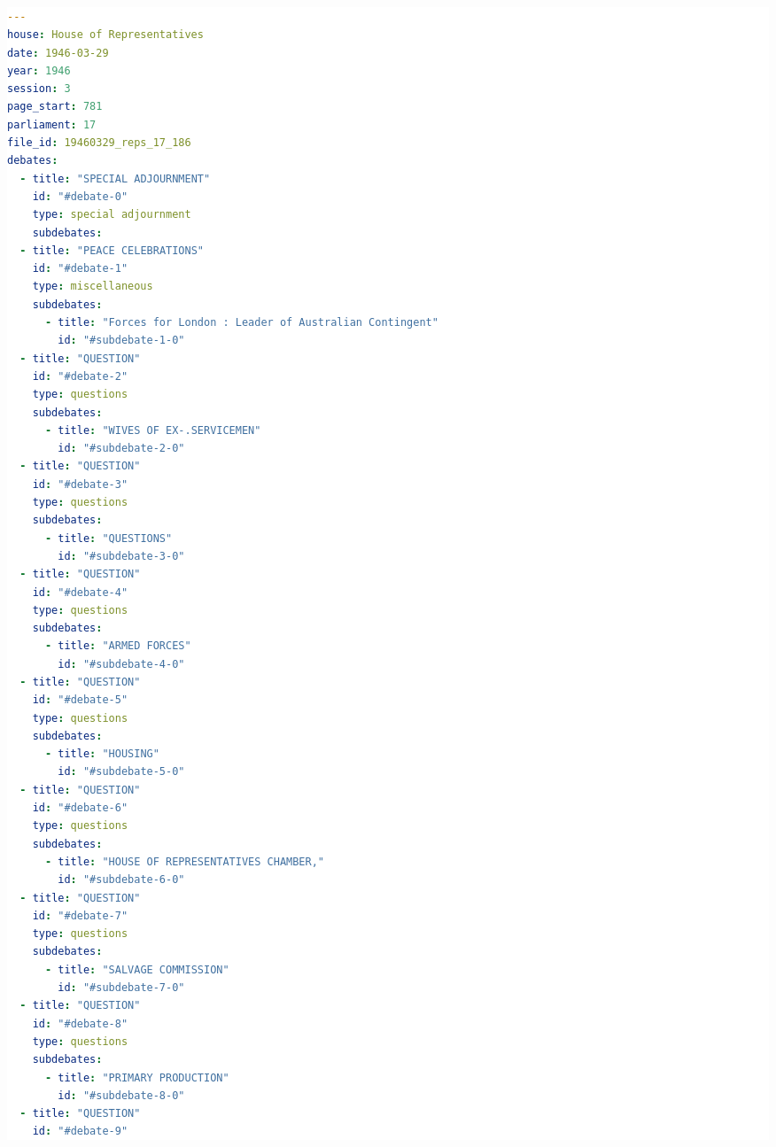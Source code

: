 ```yaml
---
house: House of Representatives
date: 1946-03-29
year: 1946
session: 3
page_start: 781
parliament: 17
file_id: 19460329_reps_17_186
debates:
  - title: "SPECIAL ADJOURNMENT"
    id: "#debate-0"
    type: special adjournment
    subdebates:
  - title: "PEACE CELEBRATIONS"
    id: "#debate-1"
    type: miscellaneous
    subdebates:
      - title: "Forces for London : Leader of Australian Contingent"
        id: "#subdebate-1-0"
  - title: "QUESTION"
    id: "#debate-2"
    type: questions
    subdebates:
      - title: "WIVES OF EX-.SERVICEMEN"
        id: "#subdebate-2-0"
  - title: "QUESTION"
    id: "#debate-3"
    type: questions
    subdebates:
      - title: "QUESTIONS"
        id: "#subdebate-3-0"
  - title: "QUESTION"
    id: "#debate-4"
    type: questions
    subdebates:
      - title: "ARMED FORCES"
        id: "#subdebate-4-0"
  - title: "QUESTION"
    id: "#debate-5"
    type: questions
    subdebates:
      - title: "HOUSING"
        id: "#subdebate-5-0"
  - title: "QUESTION"
    id: "#debate-6"
    type: questions
    subdebates:
      - title: "HOUSE OF REPRESENTATIVES CHAMBER,"
        id: "#subdebate-6-0"
  - title: "QUESTION"
    id: "#debate-7"
    type: questions
    subdebates:
      - title: "SALVAGE COMMISSION"
        id: "#subdebate-7-0"
  - title: "QUESTION"
    id: "#debate-8"
    type: questions
    subdebates:
      - title: "PRIMARY PRODUCTION"
        id: "#subdebate-8-0"
  - title: "QUESTION"
    id: "#debate-9"
```